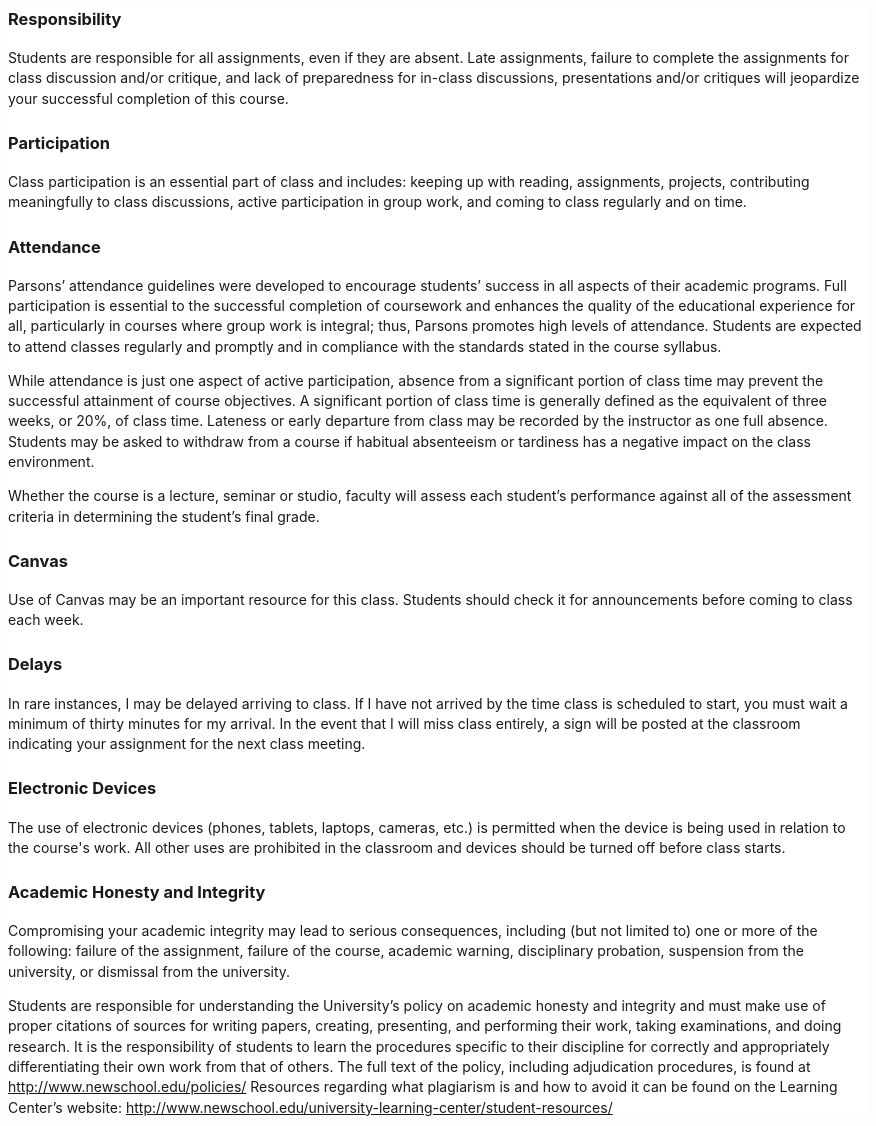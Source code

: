 
### Responsibility
Students are responsible for all assignments, even if they are absent.  Late assignments, failure to complete the assignments for class discussion and/or critique, and lack of preparedness for in-class discussions, presentations and/or critiques will jeopardize your successful completion of this course.  

### Participation
Class participation is an essential part of class and includes: keeping up with reading, assignments, projects, contributing meaningfully to class discussions, active participation in group work, and coming to class regularly and on time.  

### Attendance
Parsons’ attendance guidelines were developed to encourage students’ success in all aspects of their academic programs. Full participation is essential to the successful completion of coursework and enhances the quality of the educational experience for all, particularly in courses where group work is integral; thus, Parsons promotes high levels of attendance. Students are expected to attend classes regularly and promptly and in compliance with the standards stated in the course syllabus.

While attendance is just one aspect of active participation, absence from a significant portion of class time may prevent the successful attainment of course objectives. A significant portion of class time is generally defined as the equivalent of three weeks, or 20%, of class time. Lateness or early departure from class may be recorded by the instructor as one full absence. Students may be asked to withdraw from a course if habitual absenteeism or tardiness has a negative impact on the class environment.

Whether the course is a lecture, seminar or studio, faculty will assess each student’s performance against all of the assessment criteria in determining the student’s final grade.

### Canvas
Use of Canvas may be an important resource for this class. Students should check it for announcements before coming to class each week.  

### Delays
In rare instances, I may be delayed arriving to class.  If I have not arrived by the time class is scheduled to start, you must wait a minimum of thirty minutes for my arrival.  In the event that I will miss class entirely, a sign will be posted at the classroom indicating your assignment for the next class meeting.

### Electronic Devices
The use of electronic devices (phones, tablets, laptops, cameras, etc.) is permitted when the device is being used in relation to the course's work. All other uses are prohibited in the classroom and devices should be turned off before class starts.

### Academic Honesty and Integrity
Compromising your academic integrity may lead to serious consequences, including (but not limited to) one or more of the following: failure of the assignment, failure of the course, academic warning, disciplinary probation, suspension from the university, or dismissal from the university.

Students are responsible for understanding the University’s policy on academic honesty and integrity and must make use of proper citations of sources for writing papers, creating, presenting, and performing their work, taking examinations, and doing research. It is the responsibility of students to learn the procedures specific to their discipline for correctly and appropriately differentiating their own work from that of others. The full text of the policy, including adjudication procedures, is found at http://www.newschool.edu/policies/ Resources regarding what plagiarism is and how to avoid it can be found on the Learning Center’s website: http://www.newschool.edu/university-learning-center/student-resources/
